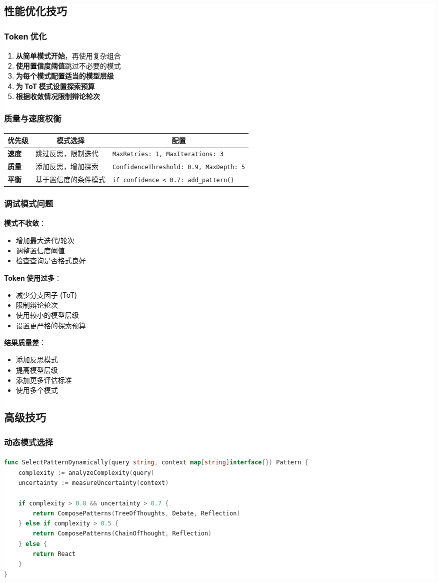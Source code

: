 ## 性能优化技巧

### Token 优化

1. **从简单模式开始**，再使用复杂组合
2. **使用置信度阈值**跳过不必要的模式
3. **为每个模式配置适当的模型层级**
4. **为 ToT 模式设置探索预算**
5. **根据收敛情况限制辩论轮次**

### 质量与速度权衡

| 优先级 | 模式选择 | 配置 |
|--------|---------|------|
| **速度** | 跳过反思，限制迭代 | `MaxRetries: 1, MaxIterations: 3` |
| **质量** | 添加反思，增加探索 | `ConfidenceThreshold: 0.9, MaxDepth: 5` |
| **平衡** | 基于置信度的条件模式 | `if confidence < 0.7: add_pattern()` |

### 调试模式问题

**模式不收敛**：
- 增加最大迭代/轮次
- 调整置信度阈值
- 检查查询是否格式良好

**Token 使用过多**：
- 减少分支因子 (ToT)
- 限制辩论轮次
- 使用较小的模型层级
- 设置更严格的探索预算

**结果质量差**：
- 添加反思模式
- 提高模型层级
- 添加更多评估标准
- 使用多个模式

## 高级技巧

### 动态模式选择

```go
func SelectPatternDynamically(query string, context map[string]interface{}) Pattern {
    complexity := analyzeComplexity(query)
    uncertainty := measureUncertainty(context)

    if complexity > 0.8 && uncertainty > 0.7 {
        return ComposePatterns(TreeOfThoughts, Debate, Reflection)
    } else if complexity > 0.5 {
        return ComposePatterns(ChainOfThought, Reflection)
    } else {
        return React
    }
}
```
